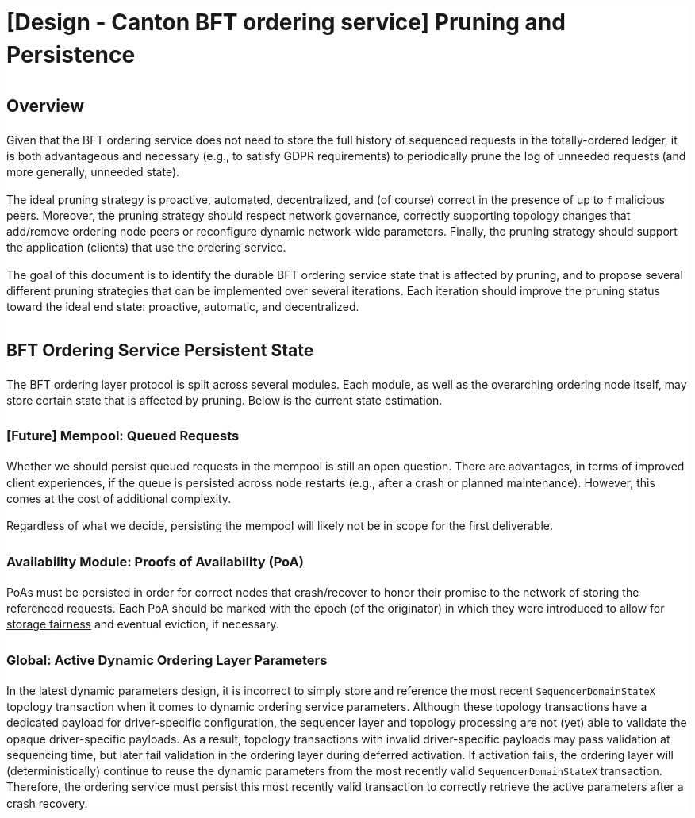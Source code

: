 # \[Design - Canton BFT ordering service\] Pruning and Persistence

## Overview

Given that the BFT ordering service does not need to store the full history of
sequenced requests in the totally-ordered ledger, it is both advantageous
and necessary (e.g., to satisfy GDPR requirements) to periodically prune the
log of unneeded requests (and more generally, unneeded state).

The ideal pruning strategy is proactive, automated, decentralized, and
(of course) correct in the presence of up to `f` malicious peers. Moreover,
the pruning strategy should respect network governance, correctly supporting
topology changes that add/remove ordering node peers or reconfigure dynamic
network-wide parameters. Finally, the pruning strategy should support the
application (clients) that use the ordering service.

The goal of this document is to identify the durable BFT ordering service state
that is affected by pruning, and to propose several different pruning
strategies that can be implemented over several iterations. Each iteration
should improve the pruning status toward the ideal end state: proactive,
automatic, and decentralized.

## BFT Ordering Service Persistent State

The BFT ordering layer protocol is split across several modules. Each module,
as well as the overarching ordering node itself, may store certain state
that is affected by pruning. Below is the current state estimation.

### [Future] Mempool: Queued Requests

Whether we should persist queued requests in the mempool is still an open question.
There are advantages, in terms of improved client experiences, if the queue is persisted
across node restarts (e.g., after a crash or planned maintenance). However, this comes at
the cost of additional complexity.

Regardless of what we decide, persisting the mempool will likely not be in scope for
the first deliverable.

### Availability Module: Proofs of Availability (PoA)

PoAs must be persisted in order for correct nodes that crash/recover to honor their
promise to the network of storing the referenced requests. Each PoA should be marked
with the epoch (of the originator) in which they were introduced to allow for
[storage fairness](./2023Q3_001_mempool-and-availability-modules.md#storage-fairness)
and eventual eviction, if necessary.

### Global: Active Dynamic Ordering Layer Parameters

In the latest dynamic parameters design, it is incorrect to simply store and reference
the most recent `SequencerDomainStateX` topology transaction when it comes to dynamic
ordering service parameters. Although these topology transactions have a dedicated payload
for driver-specific configuration, the sequencer layer and topology processing
are not (yet) able to validate the opaque driver-specific payloads. As a result, topology
transactions with invalid driver-specific payloads may pass validation at sequencing time,
but later fail validation in the ordering layer during deferred activation. If activation
fails, the ordering layer will (deterministically) continue to reuse the dynamic
parameters from the most recently valid `SequencerDomainStateX` transaction. Therefore,
the ordering service must persist this most recently valid transaction to correctly
retrieve the active parameters after a crash recovery.
